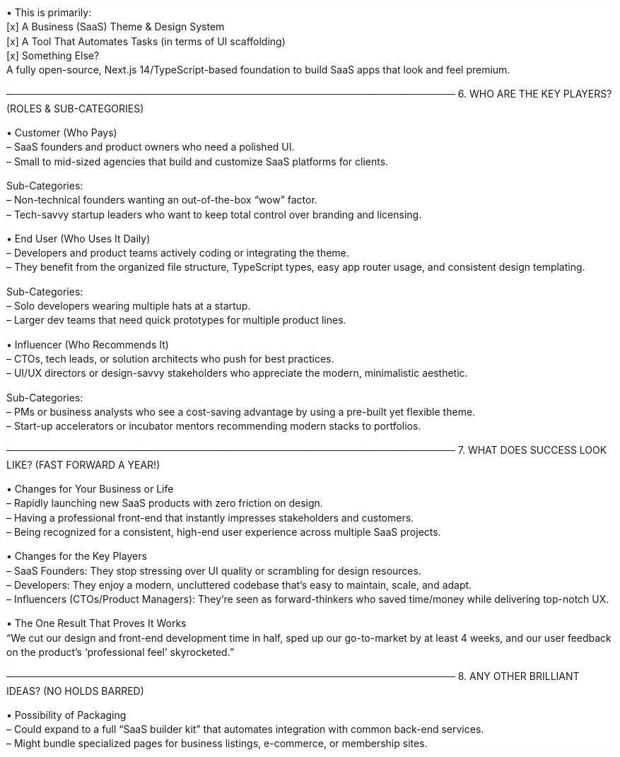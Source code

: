 • This is primarily:  
  [x] A Business (SaaS) Theme & Design System  
  [x] A Tool That Automates Tasks (in terms of UI scaffolding)  
  [x] Something Else?  
    A fully open-source, Next.js 14/TypeScript-based foundation to build SaaS apps that look and feel premium.

────────────────────────────────────────────────────────────────
6. WHO ARE THE KEY PLAYERS? (ROLES & SUB-CATEGORIES)

• Customer (Who Pays)  
  – SaaS founders and product owners who need a polished UI.  
  – Small to mid-sized agencies that build and customize SaaS platforms for clients.  

   Sub-Categories:  
   – Non-technical founders wanting an out-of-the-box “wow” factor.  
   – Tech-savvy startup leaders who want to keep total control over branding and licensing.  

• End User (Who Uses It Daily)  
  – Developers and product teams actively coding or integrating the theme.  
  – They benefit from the organized file structure, TypeScript types, easy app router usage, and consistent design templating.  

   Sub-Categories:  
   – Solo developers wearing multiple hats at a startup.  
   – Larger dev teams that need quick prototypes for multiple product lines.  

• Influencer (Who Recommends It)  
  – CTOs, tech leads, or solution architects who push for best practices.  
  – UI/UX directors or design-savvy stakeholders who appreciate the modern, minimalistic aesthetic.  

   Sub-Categories:  
   – PMs or business analysts who see a cost-saving advantage by using a pre-built yet flexible theme.  
   – Start-up accelerators or incubator mentors recommending modern stacks to portfolios.

────────────────────────────────────────────────────────────────
7. WHAT DOES SUCCESS LOOK LIKE? (FAST FORWARD A YEAR!)

• Changes for Your Business or Life  
  – Rapidly launching new SaaS products with zero friction on design.  
  – Having a professional front-end that instantly impresses stakeholders and customers.  
  – Being recognized for a consistent, high-end user experience across multiple SaaS projects.  

• Changes for the Key Players  
  – SaaS Founders: They stop stressing over UI quality or scrambling for design resources.  
  – Developers: They enjoy a modern, uncluttered codebase that’s easy to maintain, scale, and adapt.  
  – Influencers (CTOs/Product Managers): They’re seen as forward-thinkers who saved time/money while delivering top-notch UX.  

• The One Result That Proves It Works  
  “We cut our design and front-end development time in half, sped up our go-to-market by at least 4 weeks, and our user feedback on the product’s ‘professional feel’ skyrocketed.”

────────────────────────────────────────────────────────────────
8. ANY OTHER BRILLIANT IDEAS? (NO HOLDS BARRED)

• Possibility of Packaging  
  – Could expand to a full “SaaS builder kit” that automates integration with common back-end services.  
  – Might bundle specialized pages for business listings, e-commerce, or membership sites.  
